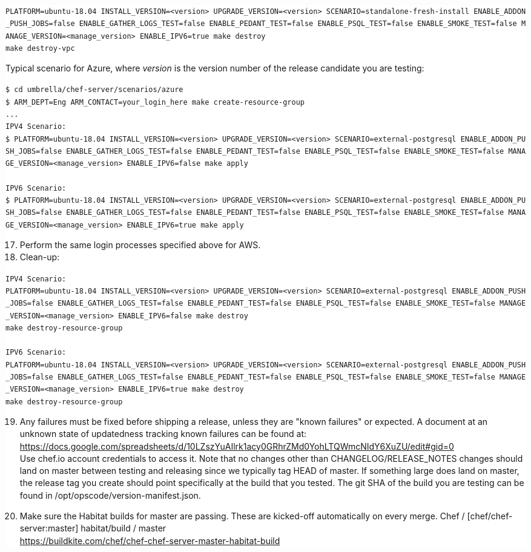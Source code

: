 ```
PLATFORM=ubuntu-18.04 INSTALL_VERSION=<version> UPGRADE_VERSION=<version> SCENARIO=standalone-fresh-install ENABLE_ADDON_PUSH_JOBS=false ENABLE_GATHER_LOGS_TEST=false ENABLE_PEDANT_TEST=false ENABLE_PSQL_TEST=false ENABLE_SMOKE_TEST=false MANAGE_VERSION=<manage_version> ENABLE_IPV6=true make destroy
make destroy-vpc
```
Typical scenario for Azure, where _version_ is the version number of the release candidate you are testing:
```
$ cd umbrella/chef-server/scenarios/azure
$ ARM_DEPT=Eng ARM_CONTACT=your_login_here make create-resource-group
...
IPV4 Scenario:
$ PLATFORM=ubuntu-18.04 INSTALL_VERSION=<version> UPGRADE_VERSION=<version> SCENARIO=external-postgresql ENABLE_ADDON_PUSH_JOBS=false ENABLE_GATHER_LOGS_TEST=false ENABLE_PEDANT_TEST=false ENABLE_PSQL_TEST=false ENABLE_SMOKE_TEST=false MANAGE_VERSION=<manage_version> ENABLE_IPV6=false make apply

IPV6 Scenario:
$ PLATFORM=ubuntu-18.04 INSTALL_VERSION=<version> UPGRADE_VERSION=<version> SCENARIO=external-postgresql ENABLE_ADDON_PUSH_JOBS=false ENABLE_GATHER_LOGS_TEST=false ENABLE_PEDANT_TEST=false ENABLE_PSQL_TEST=false ENABLE_SMOKE_TEST=false MANAGE_VERSION=<manage_version> ENABLE_IPV6=true make apply
```
17. Perform the same login processes specified above for AWS.
18. Clean-up:

```
IPV4 Scenario:
PLATFORM=ubuntu-18.04 INSTALL_VERSION=<version> UPGRADE_VERSION=<version> SCENARIO=external-postgresql ENABLE_ADDON_PUSH_JOBS=false ENABLE_GATHER_LOGS_TEST=false ENABLE_PEDANT_TEST=false ENABLE_PSQL_TEST=false ENABLE_SMOKE_TEST=false MANAGE_VERSION=<manage_version> ENABLE_IPV6=false make destroy
make destroy-resource-group

IPV6 Scenario:
PLATFORM=ubuntu-18.04 INSTALL_VERSION=<version> UPGRADE_VERSION=<version> SCENARIO=external-postgresql ENABLE_ADDON_PUSH_JOBS=false ENABLE_GATHER_LOGS_TEST=false ENABLE_PEDANT_TEST=false ENABLE_PSQL_TEST=false ENABLE_SMOKE_TEST=false MANAGE_VERSION=<manage_version> ENABLE_IPV6=true make destroy
make destroy-resource-group
```

19. Any failures must be fixed before shipping a release, unless they are "known failures" or expected. A document at an unknown state of updatedness tracking known failures can be found at:  
https://docs.google.com/spreadsheets/d/10LZszYuAIlrk1acy0GRhrZMd0YohLTQWmcNIdY6XuZU/edit#gid=0  
Use chef.io account credentials to access it.
Note that no changes other than CHANGELOG/RELEASE_NOTES changes should land on master between testing and releasing since we typically tag HEAD of master. If something large does land on master, the release tag you create should point specifically at the build that you tested. The git SHA of the build you are testing can be found in /opt/opscode/version-manifest.json.

20. Make sure the Habitat builds for master are passing. These are kicked-off automatically on every merge. 
Chef / [chef/chef-server:master] habitat/build / master  
https://buildkite.com/chef/chef-chef-server-master-habitat-build
